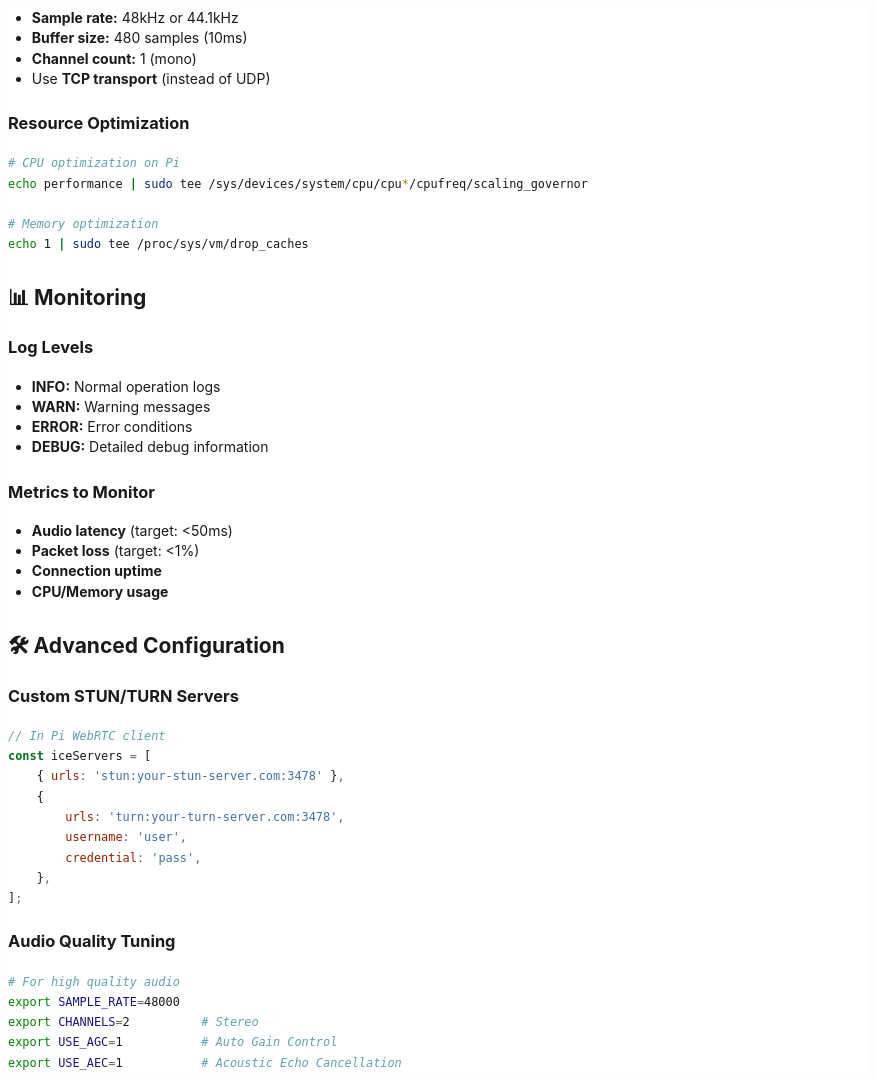 - **Sample rate:** 48kHz or 44.1kHz
- **Buffer size:** 480 samples (10ms)
- **Channel count:** 1 (mono)
- Use **TCP transport** (instead of UDP)

### Resource Optimization

```bash
# CPU optimization on Pi
echo performance | sudo tee /sys/devices/system/cpu/cpu*/cpufreq/scaling_governor

# Memory optimization
echo 1 | sudo tee /proc/sys/vm/drop_caches
```

## 📊 Monitoring

### Log Levels

- **INFO:** Normal operation logs
- **WARN:** Warning messages
- **ERROR:** Error conditions
- **DEBUG:** Detailed debug information

### Metrics to Monitor

- **Audio latency** (target: <50ms)
- **Packet loss** (target: <1%)
- **Connection uptime**
- **CPU/Memory usage**

## 🛠️ Advanced Configuration

### Custom STUN/TURN Servers

```javascript
// In Pi WebRTC client
const iceServers = [
	{ urls: 'stun:your-stun-server.com:3478' },
	{
		urls: 'turn:your-turn-server.com:3478',
		username: 'user',
		credential: 'pass',
	},
];
```

### Audio Quality Tuning

```bash
# For high quality audio
export SAMPLE_RATE=48000
export CHANNELS=2          # Stereo
export USE_AGC=1           # Auto Gain Control
export USE_AEC=1           # Acoustic Echo Cancellation
```
